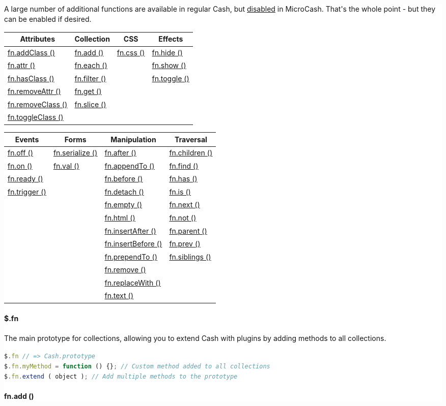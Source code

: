 A large number of additional functions are available in regular Cash, but [disabled](https://github.com/swissarmybud/MicroCash/blob/master/pacco.json#L3) in MicroCash. That's the whole point - but they can be enabled if desired.

| Attributes                           | Collection                 | CSS                  | Effects                    |
| ------------------------------------ | -------------------------- | -------------------- | -------------------------- |
| [fn.addClass ()](#fnaddclass-)       | [fn.add ()](#fnadd-)       | [fn.css ()](#fncss-) | [fn.hide ()](#fnhide-)     |
| [fn.attr ()](#fnattr-)               | [fn.each ()](#fneach-)     |                      | [fn.show ()](#fnshow-)     |
| [fn.hasClass ()](#fnhasclass-)       | [fn.filter ()](#fnfilter-) |                      | [fn.toggle ()](#fntoggle-) |
| [fn.removeAttr ()](#fnremoveattr-)   | [fn.get ()](#fnget-)       |                      |                            |
| [fn.removeClass ()](#fnremoveclass-) | [fn.slice ()](#fnslice-)   |                      |                            |
| [fn.toggleClass ()](#fntoggleclass-) |                            |                      |                            |


| Events                       | Forms                            | Manipulation                           | Traversal                      |
| ---------------------------- | -------------------------------- | -------------------------------------- | ------------------------------ |
| [fn.off ()](#fnoff-)         | [fn.serialize ()](#fnserialize-) | [fn.after ()](#fnafter-)               | [fn.children ()](#fnchildren-) |
| [fn.on ()](#fnon-)           | [fn.val ()](#fnval-)             | [fn.appendTo ()](#fnappendto-)         | [fn.find ()](#fnfind-)         |
| [fn.ready ()](#fnready-)     |                                  | [fn.before ()](#fnbefore-)             | [fn.has ()](#fnhas-)           |
| [fn.trigger ()](#fntrigger-) |                                  | [fn.detach ()](#fndetach-)             | [fn.is ()](#fnis-)             |
|                              |                                  | [fn.empty ()](#fnempty-)               | [fn.next ()](#fnnext-)         |
|                              |                                  | [fn.html ()](#fnhtml-)                 | [fn.not ()](#fnnot-)           |
|                              |                                  | [fn.insertAfter ()](#fninsertafter-)   | [fn.parent ()](#fnparent-)     |
|                              |                                  | [fn.insertBefore ()](#fninsertbefore-) | [fn.prev ()](#fnprev-)         |
|                              |                                  | [fn.prependTo ()](#fnprependto-)       | [fn.siblings ()](#fnsiblings-) |
|                              |                                  | [fn.remove ()](#fnremove-)             |                                |                                |
|                              |                                  | [fn.replaceWith ()](#fnreplacewith-)   |                                |                                |
|                              |                                  | [fn.text ()](#fntext-)                 |                                |                                |



#### $.fn

The main prototype for collections, allowing you to extend Cash with plugins by adding methods to all collections.

```js
$.fn // => Cash.prototype
$.fn.myMethod = function () {}; // Custom method added to all collections
$.fn.extend ( object ); // Add multiple methods to the prototype
```

#### fn.add ()
